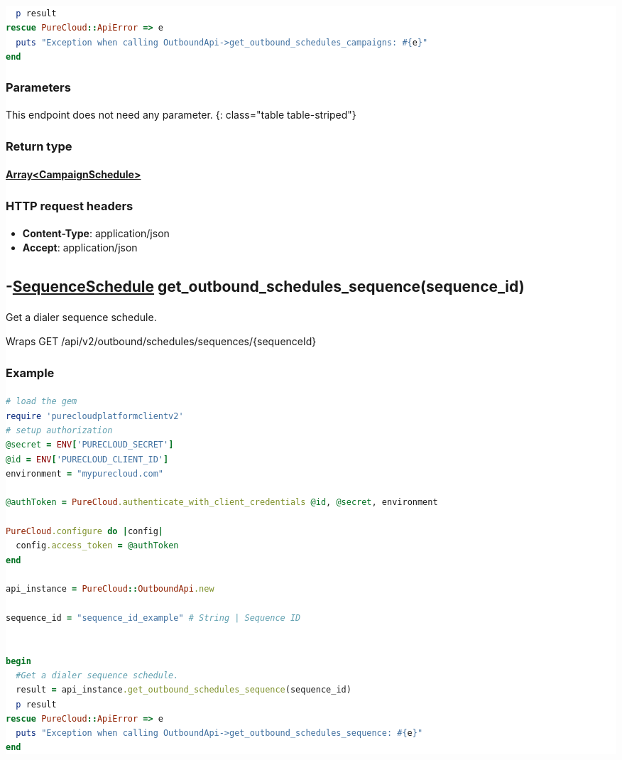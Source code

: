 ~~~ruby
  p result
rescue PureCloud::ApiError => e
  puts "Exception when calling OutboundApi->get_outbound_schedules_campaigns: #{e}"
end
~~~

### Parameters
This endpoint does not need any parameter.
{: class="table table-striped"}


### Return type

[**Array&lt;CampaignSchedule&gt;**](CampaignSchedule.html)

### HTTP request headers

 - **Content-Type**: application/json
 - **Accept**: application/json



<a name="get_outbound_schedules_sequence"></a>

## -[**SequenceSchedule**](SequenceSchedule.html) get_outbound_schedules_sequence(sequence_id)

Get a dialer sequence schedule.



Wraps GET /api/v2/outbound/schedules/sequences/{sequenceId} 


### Example
~~~ruby
# load the gem
require 'purecloudplatformclientv2'
# setup authorization
@secret = ENV['PURECLOUD_SECRET']
@id = ENV['PURECLOUD_CLIENT_ID']
environment = "mypurecloud.com"

@authToken = PureCloud.authenticate_with_client_credentials @id, @secret, environment

PureCloud.configure do |config|
  config.access_token = @authToken
end

api_instance = PureCloud::OutboundApi.new

sequence_id = "sequence_id_example" # String | Sequence ID


begin
  #Get a dialer sequence schedule.
  result = api_instance.get_outbound_schedules_sequence(sequence_id)
  p result
rescue PureCloud::ApiError => e
  puts "Exception when calling OutboundApi->get_outbound_schedules_sequence: #{e}"
end
~~~
